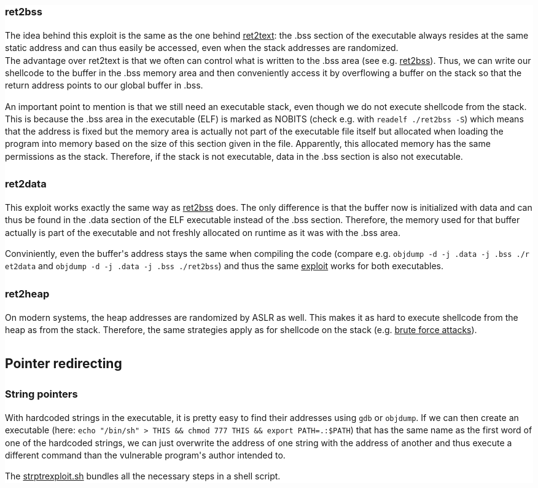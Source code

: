 ### ret2bss

The idea behind this exploit is the same as the one behind [ret2text](#ret2text): the .bss section of the executable always resides at the same static address and can thus easily be accessed, even when the stack addresses are randomized.   
The advantage over ret2text is that we often can control what is written to the .bss area (see e.g. [ret2bss](./ASLR%20Smack%20and%20Laugh%20reference%20-%20Tilo%20Mueller/ret2bss.c)).
Thus, we can write our shellcode to the buffer in the .bss memory area and then conveniently access it by overflowing a buffer on the stack so that the return address points to our global buffer in .bss.

An important point to mention is that we still need an executable stack, even though we do not execute shellcode from the stack.
This is because the .bss area in the executable (ELF) is marked as NOBITS (check e.g. with `readelf ./ret2bss -S`) which means that the address is fixed but the memory area is actually not part of the executable file itself but allocated when loading the program into memory based on the size of this section given in the file.
Apparently, this allocated memory has the same permissions as the stack.
Therefore, if the stack is not executable, data in the .bss section is also not executable.

### ret2data

This exploit works exactly the same way as [ret2bss](#ret2bss) does.
The only difference is that the buffer now is initialized with data and can thus be found in the .data section of the ELF executable instead of the .bss section.
Therefore, the memory used for that buffer actually is part of the executable and not freshly allocated on runtime as it was with the .bss area.

Conviniently, even the buffer's address stays the same when compiling the code (compare e.g. `objdump -d -j .data -j .bss ./ret2data` and `objdump -d -j .data -j .bss ./ret2bss`) and thus the same [exploit](./ASLR%20Smack%20and%20Laugh%20reference%20-%20Tilo%20Mueller/ret2bssexploit.c) works for both executables.

### ret2heap

On modern systems, the heap addresses are randomized by ASLR as well.
This makes it as hard to execute shellcode from the heap as from the stack.
Therefore, the same strategies apply as for shellcode on the stack (e.g. [brute force attacks](#brute-force)).

## Pointer redirecting

### String pointers

With hardcoded strings in the executable, it is pretty easy to find their addresses using `gdb` or `objdump`.
If we can then create an executable (here: `echo "/bin/sh" > THIS && chmod 777 THIS && export PATH=.:$PATH`) that has the same name as the first word of one of the hardcoded strings, we can just overwrite the address of one string with the address of another and thus execute a different command than the vulnerable program's author intended to.

The [strptrexploit.sh](./ASLR%20Smack%20and%20Laugh%20reference%20-%20Tilo%20Mueller/strptrexploit.sh) bundles all the necessary steps in a shell script.
